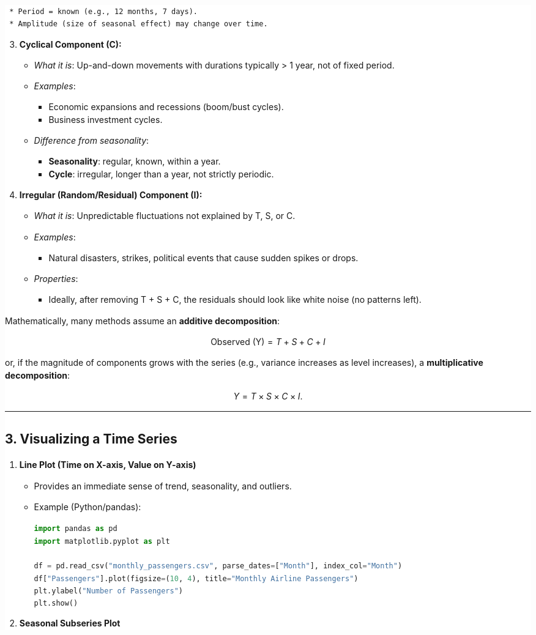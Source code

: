      * Period = known (e.g., 12 months, 7 days).
     * Amplitude (size of seasonal effect) may change over time.

3. **Cyclical Component (C):**

   * *What it is*: Up-and-down movements with durations typically > 1 year, not of fixed period.
   * *Examples*:

     * Economic expansions and recessions (boom/bust cycles).
     * Business investment cycles.
   * *Difference from seasonality*:

     * **Seasonality**: regular, known, within a year.
     * **Cycle**: irregular, longer than a year, not strictly periodic.

4. **Irregular (Random/Residual) Component (I):**

   * *What it is*: Unpredictable fluctuations not explained by T, S, or C.
   * *Examples*:

     * Natural disasters, strikes, political events that cause sudden spikes or drops.
   * *Properties*:

     * Ideally, after removing T + S + C, the residuals should look like white noise (no patterns left).

Mathematically, many methods assume an **additive decomposition**:

$$
\text{Observed (Y)} = T + S + C + I
$$

or, if the magnitude of components grows with the series (e.g., variance increases as level increases), a **multiplicative decomposition**:

$$
Y = T \times S \times C \times I.
$$

---

## 3. Visualizing a Time Series

1. **Line Plot (Time on X-axis, Value on Y-axis)**

   * Provides an immediate sense of trend, seasonality, and outliers.
   * Example (Python/pandas):

     ```python
     import pandas as pd
     import matplotlib.pyplot as plt

     df = pd.read_csv("monthly_passengers.csv", parse_dates=["Month"], index_col="Month")
     df["Passengers"].plot(figsize=(10, 4), title="Monthly Airline Passengers")
     plt.ylabel("Number of Passengers")
     plt.show()
     ```

2. **Seasonal Subseries Plot**

